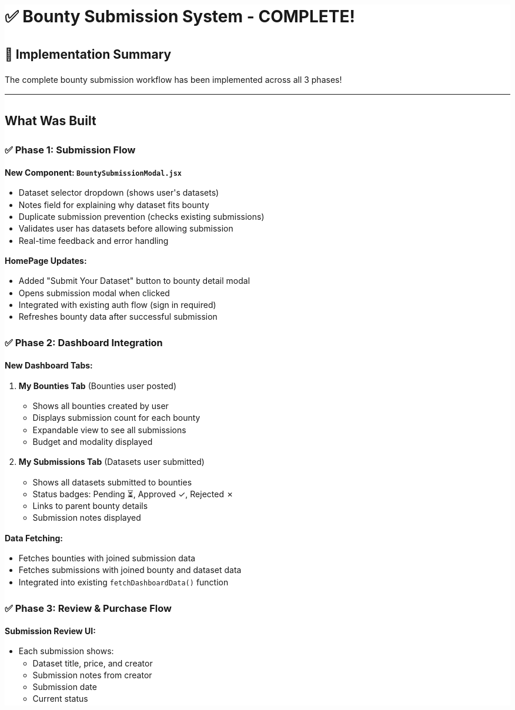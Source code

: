# ✅ Bounty Submission System - COMPLETE!

## 🎉 Implementation Summary

The complete bounty submission workflow has been implemented across all 3 phases!

---

## What Was Built

### ✅ Phase 1: Submission Flow

**New Component: `BountySubmissionModal.jsx`**
- Dataset selector dropdown (shows user's datasets)
- Notes field for explaining why dataset fits bounty
- Duplicate submission prevention (checks existing submissions)
- Validates user has datasets before allowing submission
- Real-time feedback and error handling

**HomePage Updates:**
- Added "Submit Your Dataset" button to bounty detail modal
- Opens submission modal when clicked
- Integrated with existing auth flow (sign in required)
- Refreshes bounty data after successful submission

### ✅ Phase 2: Dashboard Integration

**New Dashboard Tabs:**

1. **My Bounties Tab** (Bounties user posted)
   - Shows all bounties created by user
   - Displays submission count for each bounty
   - Expandable view to see all submissions
   - Budget and modality displayed

2. **My Submissions Tab** (Datasets user submitted)
   - Shows all datasets submitted to bounties
   - Status badges: Pending ⏳, Approved ✓, Rejected ✗
   - Links to parent bounty details
   - Submission notes displayed

**Data Fetching:**
- Fetches bounties with joined submission data
- Fetches submissions with joined bounty and dataset data
- Integrated into existing `fetchDashboardData()` function

### ✅ Phase 3: Review & Purchase Flow

**Submission Review UI:**
- Each submission shows:
  - Dataset title, price, and creator
  - Submission notes from creator
  - Submission date
  - Current status
